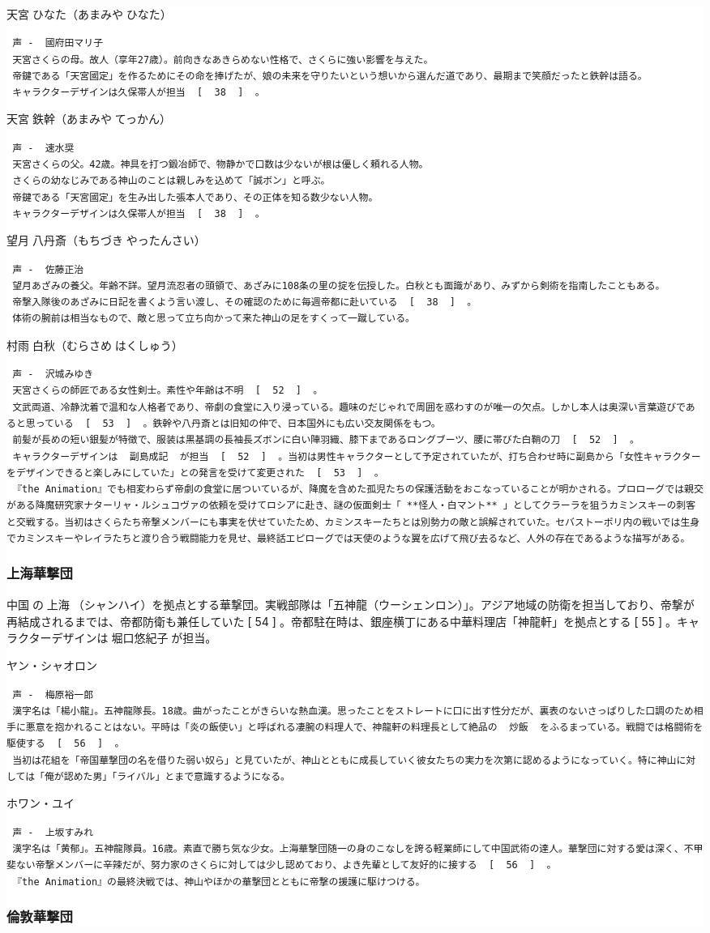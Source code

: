 天宮 ひなた（あまみや ひなた）

     声 -  國府田マリ子 
     天宮さくらの母。故人（享年27歳）。前向きなあきらめない性格で、さくらに強い影響を与えた。 
     帝鍵である「天宮國定」を作るためにその命を捧げたが、娘の未来を守りたいという想いから選んだ道であり、最期まで笑顔だったと鉄幹は語る。 
     キャラクターデザインは久保帯人が担当  [  38  ]  。 
    
天宮 鉄幹（あまみや てっかん）

     声 -  速水奨 
     天宮さくらの父。42歳。神具を打つ鍛冶師で、物静かで口数は少ないが根は優しく頼れる人物。 
     さくらの幼なじみである神山のことは親しみを込めて「誠ボン」と呼ぶ。 
     帝鍵である「天宮國定」を生み出した張本人であり、その正体を知る数少ない人物。 
     キャラクターデザインは久保帯人が担当  [  38  ]  。 
    
望月 八丹斎（もちづき やったんさい）

     声 -  佐藤正治 
     望月あざみの養父。年齢不詳。望月流忍者の頭領で、あざみに108条の里の掟を伝授した。白秋とも面識があり、みずから剣術を指南したこともある。 
     帝撃入隊後のあざみに日記を書くよう言い渡し、その確認のために毎週帝都に赴いている  [  38  ]  。 
     体術の腕前は相当なもので、敵と思って立ち向かって来た神山の足をすくって一蹴している。 
    
村雨 白秋（むらさめ はくしゅう）

     声 -  沢城みゆき 
     天宮さくらの師匠である女性剣士。素性や年齢は不明  [  52  ]  。 
     文武両道、冷静沈着で温和な人格者であり、帝劇の食堂に入り浸っている。趣味のだじゃれで周囲を惑わすのが唯一の欠点。しかし本人は奥深い言葉遊びであると思っている  [  53  ]  。鉄幹や八丹斎とは旧知の仲で、日本国外にも広い交友関係をもつ。 
     前髪が長めの短い銀髪が特徴で、服装は黒基調の長袖長ズボンに白い陣羽織、膝下まであるロングブーツ、腰に帯びた白鞘の刀  [  52  ]  。 
     キャラクターデザインは  副島成記  が担当  [  52  ]  。当初は男性キャラクターとして予定されていたが、打ち合わせ時に副島から「女性キャラクターをデザインできると楽しみにしていた」との発言を受けて変更された  [  53  ]  。 
     『the Animation』でも相変わらず帝劇の食堂に居ついているが、降魔を含めた孤児たちの保護活動をおこなっていることが明かされる。プロローグでは親交がある降魔研究家ナターリャ・ルシュコヴァの依頼を受けてロシアに赴き、謎の仮面剣士「 **怪人・白マント** 」としてクラーラを狙うカミンスキーの刺客と交戦する。当初はさくらたち帝撃メンバーにも事実を伏せていたため、カミンスキーたちとは別勢力の敵と誤解されていた。セバストーポリ内の戦いでは生身でカミンスキーやレイラたちと渡り合う戦闘能力を見せ、最終話エピローグでは天使のような翼を広げて飛び去るなど、人外の存在であるような描写がある。 

###  上海華撃団

中国  の  上海
（シャンハイ）を拠点とする華撃団。実戦部隊は「五神龍（ウーシェンロン）」。アジア地域の防衛を担当しており、帝撃が再結成されるまでは、帝都防衛も兼任していた
[  54  ]  。帝都駐在時は、銀座横丁にある中華料理店「神龍軒」を拠点とする  [  55  ]  。キャラクターデザインは  堀口悠紀子  が担当。

ヤン・シャオロン

     声 -  梅原裕一郎 
     漢字名は「楊小龍」。五神龍隊長。18歳。曲がったことがきらいな熱血漢。思ったことをストレートに口に出す性分だが、裏表のないさっぱりした口調のため相手に悪意を抱かれることはない。平時は「炎の飯使い」と呼ばれる凄腕の料理人で、神龍軒の料理長として絶品の  炒飯  をふるまっている。戦闘では格闘術を駆使する  [  56  ]  。 
     当初は花組を「帝国華撃団の名を借りた弱い奴ら」と見ていたが、神山とともに成長していく彼女たちの実力を次第に認めるようになっていく。特に神山に対しては「俺が認めた男」「ライバル」とまで意識するようになる。 
    
ホワン・ユイ

     声 -  上坂すみれ 
     漢字名は「黄郁」。五神龍隊員。16歳。素直で勝ち気な少女。上海華撃団随一の身のこなしを誇る軽業師にして中国武術の達人。華撃団に対する愛は深く、不甲斐ない帝撃メンバーに辛辣だが、努力家のさくらに対しては少し認めており、よき先輩として友好的に接する  [  56  ]  。 
     『the Animation』の最終決戦では、神山やほかの華撃団とともに帝撃の援護に駆けつける。 

###  倫敦華撃団
